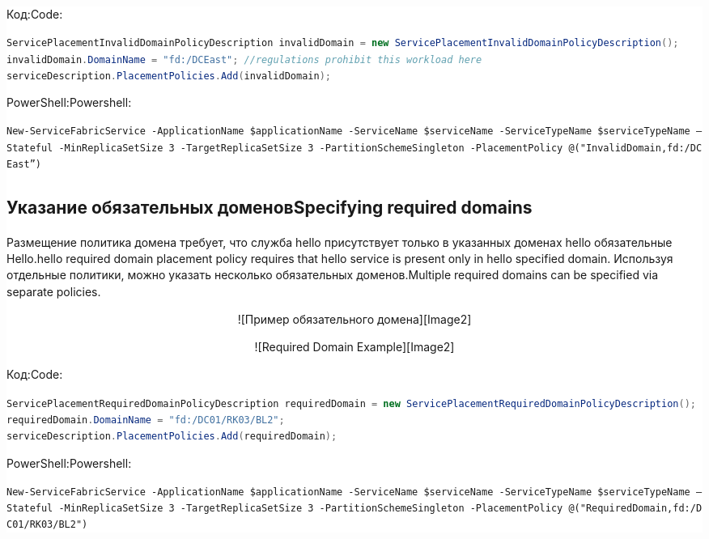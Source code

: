 <span data-ttu-id="7aee6-125">Код:</span><span class="sxs-lookup"><span data-stu-id="7aee6-125">Code:</span></span>

```csharp
ServicePlacementInvalidDomainPolicyDescription invalidDomain = new ServicePlacementInvalidDomainPolicyDescription();
invalidDomain.DomainName = "fd:/DCEast"; //regulations prohibit this workload here
serviceDescription.PlacementPolicies.Add(invalidDomain);
```

<span data-ttu-id="7aee6-126">PowerShell:</span><span class="sxs-lookup"><span data-stu-id="7aee6-126">Powershell:</span></span>

```posh
New-ServiceFabricService -ApplicationName $applicationName -ServiceName $serviceName -ServiceTypeName $serviceTypeName –Stateful -MinReplicaSetSize 3 -TargetReplicaSetSize 3 -PartitionSchemeSingleton -PlacementPolicy @("InvalidDomain,fd:/DCEast”)
```
## <a name="specifying-required-domains"></a><span data-ttu-id="7aee6-127">Указание обязательных доменов</span><span class="sxs-lookup"><span data-stu-id="7aee6-127">Specifying required domains</span></span>
<span data-ttu-id="7aee6-128">Размещение политика домена требует, что служба hello присутствует только в указанных доменах hello обязательные Hello.</span><span class="sxs-lookup"><span data-stu-id="7aee6-128">hello required domain placement policy requires that hello service is present only in hello specified domain.</span></span> <span data-ttu-id="7aee6-129">Используя отдельные политики, можно указать несколько обязательных доменов.</span><span class="sxs-lookup"><span data-stu-id="7aee6-129">Multiple required domains can be specified via separate policies.</span></span>

<span data-ttu-id="7aee6-130"><center>
![Пример обязательного домена][Image2]
</center></span><span class="sxs-lookup"><span data-stu-id="7aee6-130"><center>
![Required Domain Example][Image2]
</center></span></span>

<span data-ttu-id="7aee6-131">Код:</span><span class="sxs-lookup"><span data-stu-id="7aee6-131">Code:</span></span>

```csharp
ServicePlacementRequiredDomainPolicyDescription requiredDomain = new ServicePlacementRequiredDomainPolicyDescription();
requiredDomain.DomainName = "fd:/DC01/RK03/BL2";
serviceDescription.PlacementPolicies.Add(requiredDomain);
```

<span data-ttu-id="7aee6-132">PowerShell:</span><span class="sxs-lookup"><span data-stu-id="7aee6-132">Powershell:</span></span>

```posh
New-ServiceFabricService -ApplicationName $applicationName -ServiceName $serviceName -ServiceTypeName $serviceTypeName –Stateful -MinReplicaSetSize 3 -TargetReplicaSetSize 3 -PartitionSchemeSingleton -PlacementPolicy @("RequiredDomain,fd:/DC01/RK03/BL2")
```
